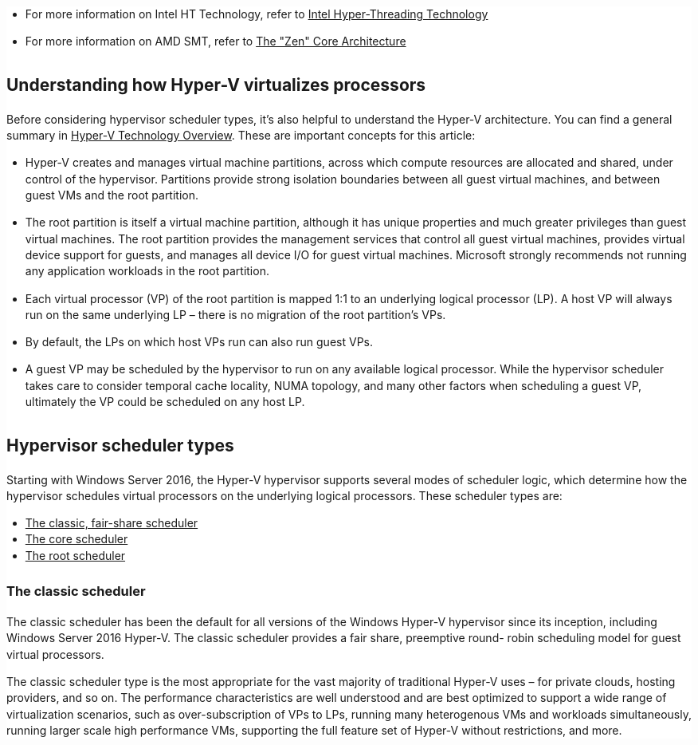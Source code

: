 * For more information on Intel HT Technology, refer to [Intel Hyper-Threading Technology](https://www.intel.com/content/www/us/en/architecture-and-technology/hyper-threading/hyper-threading-technology.html)

* For more information on AMD SMT, refer to [The "Zen" Core Architecture](https://www.amd.com/en/technologies/zen-core)

## Understanding how Hyper-V virtualizes processors

Before considering hypervisor scheduler types, it’s also helpful to understand the Hyper-V architecture. You can find a general summary in [Hyper-V Technology Overview](https://docs.microsoft.com/windows-server/virtualization/hyper-v/hyper-v-technology-overview). These are important concepts for this article:

* Hyper-V creates and manages virtual machine partitions, across which compute resources are allocated and shared, under control of the hypervisor. Partitions provide strong isolation boundaries between all guest virtual machines, and between guest VMs and the root partition.

* The root partition is itself a virtual machine partition, although it has unique properties and much greater privileges than guest virtual machines. The root partition provides the management services that control all guest virtual machines, provides virtual device support for guests, and manages all device I/O for guest virtual machines. Microsoft strongly recommends not running any application workloads in the root partition.

* Each virtual processor (VP) of the root partition is mapped 1:1 to an underlying logical processor (LP). A host VP will always run on the same underlying LP – there is no migration of the root partition’s VPs.

* By default, the LPs on which host VPs run can also run guest VPs.

* A guest VP may be scheduled by the hypervisor to run on any available logical processor. While the hypervisor scheduler takes care to consider temporal cache locality, NUMA topology, and many other factors when scheduling a guest VP, ultimately the VP could be scheduled on any host LP.

## Hypervisor scheduler types

Starting with Windows Server 2016, the Hyper-V hypervisor supports several modes of scheduler logic, which determine how the hypervisor schedules virtual processors on the underlying logical processors. These scheduler types are:

- [The classic, fair-share scheduler](#the-classic-scheduler)
- [The core scheduler](#the-core-scheduler)
- [The root scheduler](#the-root-scheduler)

### The classic scheduler

The classic scheduler has been the default for all versions of the Windows Hyper-V hypervisor since its inception, including Windows Server 2016 Hyper-V. The classic scheduler provides a fair share, preemptive round- robin scheduling model for guest virtual processors.

The classic scheduler type is the most appropriate for the vast majority of traditional Hyper-V uses – for private clouds, hosting providers, and so on. The performance characteristics are well understood and are best optimized to support a wide range of virtualization scenarios, such as over-subscription of VPs to LPs, running many heterogenous VMs and workloads simultaneously, running larger scale high performance VMs, supporting the full feature set of Hyper-V without restrictions, and more.
